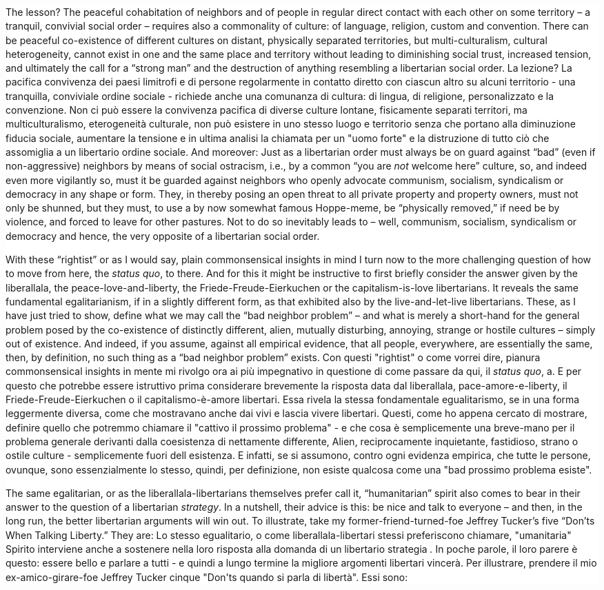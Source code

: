 The lesson? The peaceful cohabitation of neighbors and of people in regular direct contact with each other on some territory – a tranquil, convivial social order – requires also a commonality of culture: of language, religion, custom and convention. There can be peaceful co-existence of different cultures on distant, physically separated territories, but multi-culturalism, cultural heterogeneity, cannot exist in one and the same place and territory without leading to diminishing social trust, increased tension, and ultimately the call for a “strong man” and the destruction of anything resembling a libertarian social order.
La lezione? La pacifica convivenza dei paesi limitrofi e di persone regolarmente in contatto diretto con ciascun altro su alcuni territorio - una tranquilla, conviviale ordine sociale - richiede anche una comunanza di cultura: di lingua, di religione, personalizzato e la convenzione. Non ci può essere la convivenza pacifica di diverse culture lontane, fisicamente separati territori, ma multiculturalismo, eterogeneità culturale, non può esistere in uno stesso luogo e territorio senza che portano alla diminuzione fiducia sociale, aumentare la tensione e in ultima analisi la chiamata per un "uomo forte" e la distruzione di tutto ciò che assomiglia a un libertario ordine sociale.
And moreover: Just as a libertarian order must always be on guard against “bad” (even if non-aggressive) neighbors by means of social ostracism, i.e., by a common “you are *not* welcome here” culture, so, and indeed even more vigilantly so, must it be guarded against neighbors who openly advocate communism, socialism, syndicalism or democracy in any shape or form. They, in thereby posing an open threat to all private property and property owners, must not only be shunned, but they must, to use a by now somewhat famous Hoppe-meme, be “physically removed,” if need be by violence, and forced to leave for other pastures. Not to do so inevitably leads to – well, communism, socialism, syndicalism or democracy and hence, the very opposite of a libertarian social order.

With these “rightist” or as I would say, plain commonsensical insights in mind I turn now to the more challenging question of how to move from here, the *status quo*, to there. And for this it might be instructive to first briefly consider the answer given by the liberallala, the peace-love-and-liberty, the Friede-Freude-Eierkuchen or the capitalism-is-love libertarians. It reveals the same fundamental egalitarianism, if in a slightly different form, as that exhibited also by the live-and-let-live libertarians. These, as I have just tried to show, define what we may call the “bad neighbor problem” – and what is merely a short-hand for the general problem posed by the co-existence of distinctly different, alien, mutually disturbing, annoying, strange or hostile cultures – simply out of existence. And indeed, if you assume, against all empirical evidence, that all people, everywhere, are essentially the same, then, by definition, no such thing as a “bad neighbor problem” exists.
Con questi "rightist" o come vorrei dire, pianura commonsensical insights in mente mi rivolgo ora ai più impegnativo in questione di come passare da qui, il *status quo*, a. E per questo che potrebbe essere istruttivo prima considerare brevemente la risposta data dal liberallala, pace-amore-e-liberty, il Friede-Freude-Eierkuchen o il capitalismo-è-amore libertari. Essa rivela la stessa fondamentale egualitarismo, se in una forma leggermente diversa, come che mostravano anche dai vivi e lascia vivere libertari. Questi, come ho appena cercato di mostrare, definire quello che potremmo chiamare il "cattivo il prossimo problema" - e che cosa è semplicemente una breve-mano per il problema generale derivanti dalla coesistenza di nettamente differente, Alien, reciprocamente inquietante, fastidioso, strano o ostile culture - semplicemente fuori dell esistenza. E infatti, se si assumono, contro ogni evidenza empirica, che tutte le persone, ovunque, sono essenzialmente lo stesso, quindi, per definizione, non esiste qualcosa come una "bad prossimo problema esiste".

The same egalitarian, or as the liberallala-libertarians themselves prefer call it, “humanitarian” spirit also comes to bear in their answer to the question of a libertarian *strategy*. In a nutshell, their advice is this: be nice and talk to everyone – and then, in the long run, the better libertarian arguments will win out. To illustrate, take my former-friend-turned-foe Jeffrey Tucker’s five “Don’ts When Talking Liberty.” They are:
Lo stesso egualitario, o come liberallala-libertari stessi preferiscono chiamare, "umanitaria" Spirito interviene anche a sostenere nella loro risposta alla domanda di un libertario strategia *.* In poche parole, il loro parere è questo: essere bello e parlare a tutti - e quindi a lungo termine la migliore argomenti libertari vincerà. Per illustrare, prendere il mio ex-amico-girare-foe Jeffrey Tucker cinque "Don'ts quando si parla di libertà". Essi sono:
